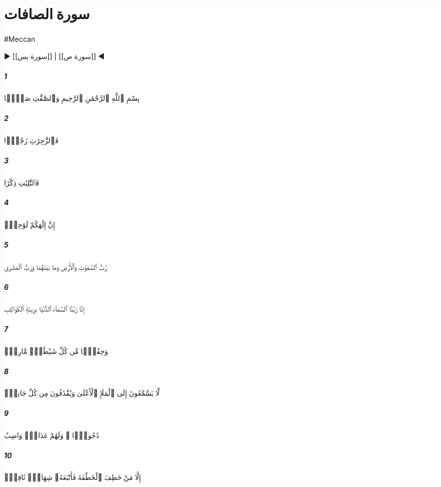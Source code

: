 # سورة الصافات

#Meccan

▶ [[سورة يس]] | [[سورة ص]] ◀

##### 1

<span class="ayah hovertext" data-hover="By those who range themselves in ranks,">بِسْمِ ٱللَّهِ ٱلرَّحْمَٰنِ ٱلرَّحِيمِ وَٱلصَّٰٓفَّٰتِ صَفًّۭا</span>

##### 2

<span class="ayah hovertext" data-hover="And so are strong in repelling (evil),">فَٱلزَّٰجِرَٰتِ زَجْرًۭا</span>

##### 3

<span class="ayah hovertext" data-hover="And thus proclaim the Message (of Allah)!">فَٱلتَّٰلِيَٰتِ ذِكْرًا</span>

##### 4

<span class="ayah hovertext" data-hover="Verily, verily, your Allah is one!-">إِنَّ إِلَٰهَكُمْ لَوَٰحِدٌۭ</span>

##### 5

<span class="ayah hovertext" data-hover="Lord of the heavens and of the earth and all between them, and Lord of every point at the rising of the sun!">رَّبُّ ٱلسَّمَٰوَٰتِ وَٱلْأَرْضِ وَمَا بَيْنَهُمَا وَرَبُّ ٱلْمَشَٰرِقِ</span>

##### 6

<span class="ayah hovertext" data-hover="We have indeed decked the lower heaven with beauty (in) the stars,-">إِنَّا زَيَّنَّا ٱلسَّمَآءَ ٱلدُّنْيَا بِزِينَةٍ ٱلْكَوَاكِبِ</span>

##### 7

<span class="ayah hovertext" data-hover="(For beauty) and for guard against all obstinate rebellious evil spirits,">وَحِفْظًۭا مِّن كُلِّ شَيْطَٰنٍۢ مَّارِدٍۢ</span>

##### 8

<span class="ayah hovertext" data-hover="(So) they should not strain their ears in the direction of the Exalted Assembly but be cast away from every side,">لَّا يَسَّمَّعُونَ إِلَى ٱلْمَلَإِ ٱلْأَعْلَىٰ وَيُقْذَفُونَ مِن كُلِّ جَانِبٍۢ</span>

##### 9

<span class="ayah hovertext" data-hover="Repulsed, for they are under a perpetual penalty,">دُحُورًۭا ۖ وَلَهُمْ عَذَابٌۭ وَاصِبٌ</span>

##### 10

<span class="ayah hovertext" data-hover="Except such as snatch away something by stealth, and they are pursued by a flaming fire, of piercing brightness.">إِلَّا مَنْ خَطِفَ ٱلْخَطْفَةَ فَأَتْبَعَهُۥ شِهَابٌۭ ثَاقِبٌۭ</span>
